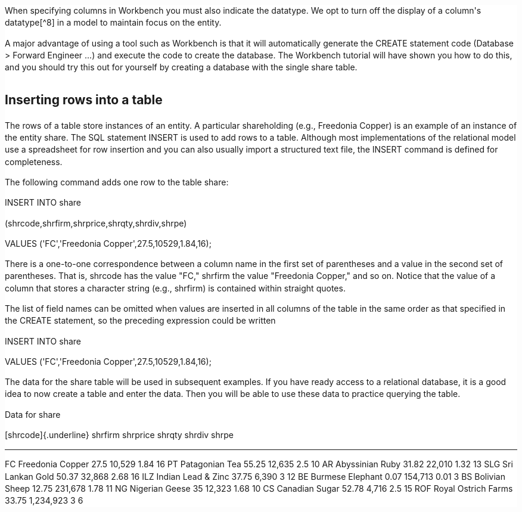 When specifying columns in Workbench you must also indicate the
datatype. We opt to turn off the display of a column's datatype[^8] in a
model to maintain focus on the entity.

A major advantage of using a tool such as Workbench is that it will
automatically generate the CREATE statement code (Database \> Forward
Engineer ...) and execute the code to create the database. The Workbench
tutorial will have shown you how to do this, and you should try this out
for yourself by creating a database with the single share table.

Inserting rows into a table
---------------------------

The rows of a table store instances of an entity. A particular
shareholding (e.g., Freedonia Copper) is an example of an instance of
the entity share. The SQL statement INSERT is used to add rows to a
table. Although most implementations of the relational model use a
spreadsheet for row insertion and you can also usually import a
structured text file, the INSERT command is defined for completeness.

The following command adds one row to the table share:

INSERT INTO share

(shrcode,shrfirm,shrprice,shrqty,shrdiv,shrpe)

VALUES (\'FC\',\'Freedonia Copper\',27.5,10529,1.84,16);

There is a one-to-one correspondence between a column name in the first
set of parentheses and a value in the second set of parentheses. That
is, shrcode has the value "FC," shrfirm the value "Freedonia Copper,"
and so on. Notice that the value of a column that stores a character
string (e.g., shrfirm) is contained within straight quotes.

The list of field names can be omitted when values are inserted in all
columns of the table in the same order as that specified in the CREATE
statement, so the preceding expression could be written

INSERT INTO share

VALUES (\'FC\',\'Freedonia Copper\',27.5,10529,1.84,16);

The data for the share table will be used in subsequent examples. If you
have ready access to a relational database, it is a good idea to now
create a table and enter the data. Then you will be able to use these
data to practice querying the table.

Data for share

  [shrcode]{.underline}   shrfirm               shrprice   shrqty      shrdiv   shrpe
  ----------------------- --------------------- ---------- ----------- -------- -------
  FC                      Freedonia Copper      27.5       10,529      1.84     16
  PT                      Patagonian Tea        55.25      12,635      2.5      10
  AR                      Abyssinian Ruby       31.82      22,010      1.32     13
  SLG                     Sri Lankan Gold       50.37      32,868      2.68     16
  ILZ                     Indian Lead & Zinc    37.75      6,390       3        12
  BE                      Burmese Elephant      0.07       154,713     0.01     3
  BS                      Bolivian Sheep        12.75      231,678     1.78     11
  NG                      Nigerian Geese        35         12,323      1.68     10
  CS                      Canadian Sugar        52.78      4,716       2.5      15
  ROF                     Royal Ostrich Farms   33.75      1,234,923   3        6
